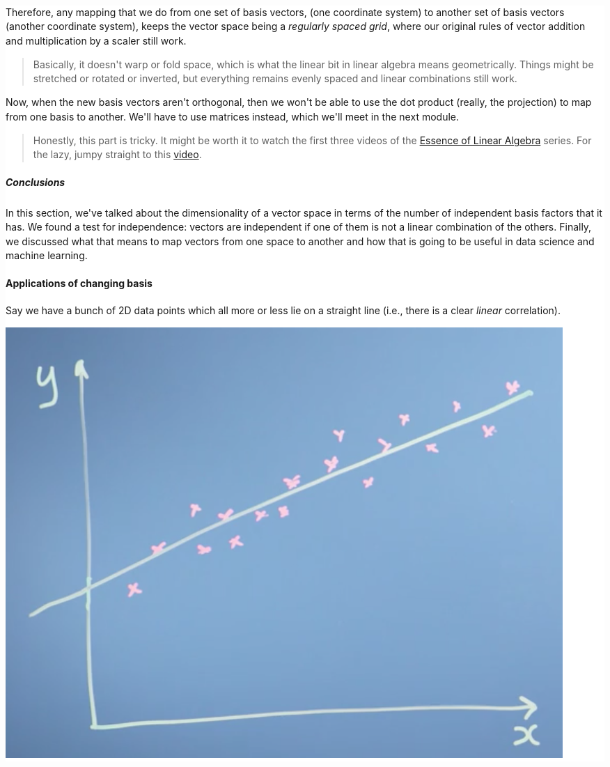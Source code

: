 Therefore, any mapping that we do from one set of basis vectors, (one coordinate system) to another set of basis vectors (another coordinate system), keeps the vector space being a _regularly spaced grid_, where our original rules of vector addition and multiplication by a scaler still work.

> Basically, it doesn't warp or fold space, which is what the linear bit in linear algebra means geometrically. Things might be stretched or rotated or inverted, but everything remains evenly spaced and linear combinations still work.

Now, when the new basis vectors aren't orthogonal, then we won't be able to use the dot product (really, the projection) to map from one basis to another. We'll have to use matrices instead, which we'll meet in the next module.

> Honestly, this part is tricky. It might be worth it to watch the first three videos of the [Essence of Linear Algebra](https://www.youtube.com/playlist?list=PLZHQObOWTQDPD3MizzM2xVFitgF8hE_ab) series. For the lazy, jumpy straight to this [video](https://youtu.be/kYB8IZa5AuE).

##### Conclusions

In this section, we've talked about the dimensionality of a vector space in terms of the number of independent basis factors that it has. We found a test for independence: vectors are independent if one of them is not a linear combination of the others. Finally, we discussed what that means to map vectors from one space to another and how that is going to be useful in data science and machine learning.

#### Applications of changing basis

Say we have a bunch of 2D data points which all more or less lie on a straight line (i.e., there is a clear _linear_ correlation).

![applications_of_changing_basis](img/applications_of_changing_basis.png)
